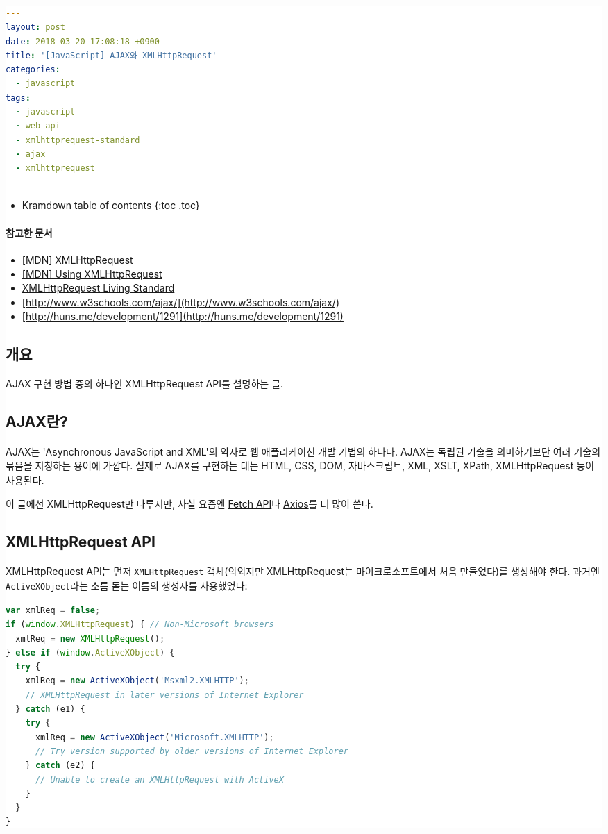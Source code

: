 ```yaml
---
layout: post
date: 2018-03-20 17:08:18 +0900
title: '[JavaScript] AJAX와 XMLHttpRequest'
categories:
  - javascript
tags:
  - javascript
  - web-api
  - xmlhttprequest-standard
  - ajax
  - xmlhttprequest
---
```


* Kramdown table of contents
{:toc .toc}

#### 참고한 문서

- [\[MDN\] XMLHttpRequest](https://developer.mozilla.org/en-US/docs/Web/API/XMLHttpRequest)
- [\[MDN\] Using XMLHttpRequest](https://developer.mozilla.org/en-US/docs/Web/API/XMLHttpRequest/Using_XMLHttpRequest)
- [XMLHttpRequest Living Standard](https://xhr.spec.whatwg.org/)
- [http://www.w3schools.com/ajax/](http://www.w3schools.com/ajax/)
- [http://huns.me/development/1291](http://huns.me/development/1291)

## 개요

AJAX 구현 방법 중의 하나인 XMLHttpRequest API를 설명하는 글.

## AJAX란?

AJAX는 'Asynchronous JavaScript and XML'의 약자로 웹 애플리케이션 개발 기법의 하나다. AJAX는 독립된 기술을 의미하기보단 여러 기술의 묶음을 지칭하는 용어에 가깝다. 실제로 AJAX를 구현하는 데는 HTML, CSS, DOM, 자바스크립트, XML, XSLT, XPath, XMLHttpRequest 등이 사용된다.

이 글에선 XMLHttpRequest만 다루지만, 사실 요즘엔 [Fetch API](https://developer.mozilla.org/en-US/docs/Web/API/Fetch_API)나 [Axios](https://axios-http.com/docs/intro)를 더 많이 쓴다.

## XMLHttpRequest API

XMLHttpRequest API는 먼저 `XMLHttpRequest` 객체(의외지만 XMLHttpRequest는 마이크로소프트에서 처음 만들었다)를 생성해야 한다. 과거엔 `ActiveXObject`라는 소름 돋는 이름의 생성자를 사용했었다:

```js
var xmlReq = false;
if (window.XMLHttpRequest) { // Non-Microsoft browsers
  xmlReq = new XMLHttpRequest();
} else if (window.ActiveXObject) {
  try {
    xmlReq = new ActiveXObject('Msxml2.XMLHTTP');
    // XMLHttpRequest in later versions of Internet Explorer
  } catch (e1) {
    try {
      xmlReq = new ActiveXObject('Microsoft.XMLHTTP');
      // Try version supported by older versions of Internet Explorer
    } catch (e2) {
      // Unable to create an XMLHttpRequest with ActiveX
    }
  }
}
```
